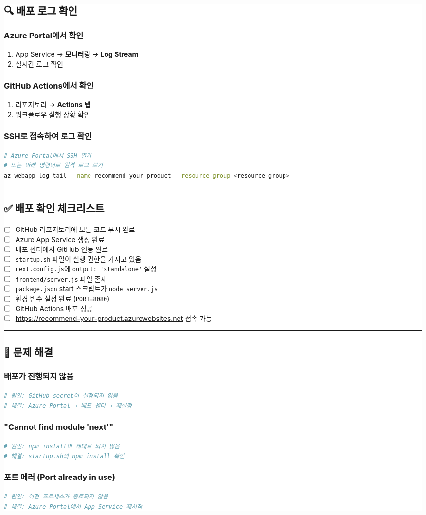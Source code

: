 ## 🔍 배포 로그 확인

### Azure Portal에서 확인
1. App Service → **모니터링** → **Log Stream**
2. 실시간 로그 확인

### GitHub Actions에서 확인
1. 리포지토리 → **Actions** 탭
2. 워크플로우 실행 상황 확인

### SSH로 접속하여 로그 확인
```bash
# Azure Portal에서 SSH 열기
# 또는 아래 명령어로 원격 로그 보기
az webapp log tail --name recommend-your-product --resource-group <resource-group>
```

---

## ✅ 배포 확인 체크리스트

- [ ] GitHub 리포지토리에 모든 코드 푸시 완료
- [ ] Azure App Service 생성 완료
- [ ] 배포 센터에서 GitHub 연동 완료
- [ ] `startup.sh` 파일이 실행 권한을 가지고 있음
- [ ] `next.config.js`에 `output: 'standalone'` 설정
- [ ] `frontend/server.js` 파일 존재
- [ ] `package.json` start 스크립트가 `node server.js`
- [ ] 환경 변수 설정 완료 (`PORT=8080`)
- [ ] GitHub Actions 배포 성공
- [ ] https://recommend-your-product.azurewebsites.net 접속 가능

---

## 🐛 문제 해결

### 배포가 진행되지 않음
```bash
# 원인: GitHub secret이 설정되지 않음
# 해결: Azure Portal → 배포 센터 → 재설정
```

### "Cannot find module 'next'"
```bash
# 원인: npm install이 제대로 되지 않음
# 해결: startup.sh의 npm install 확인
```

### 포트 에러 (Port already in use)
```bash
# 원인: 이전 프로세스가 종료되지 않음
# 해결: Azure Portal에서 App Service 재시작
```
